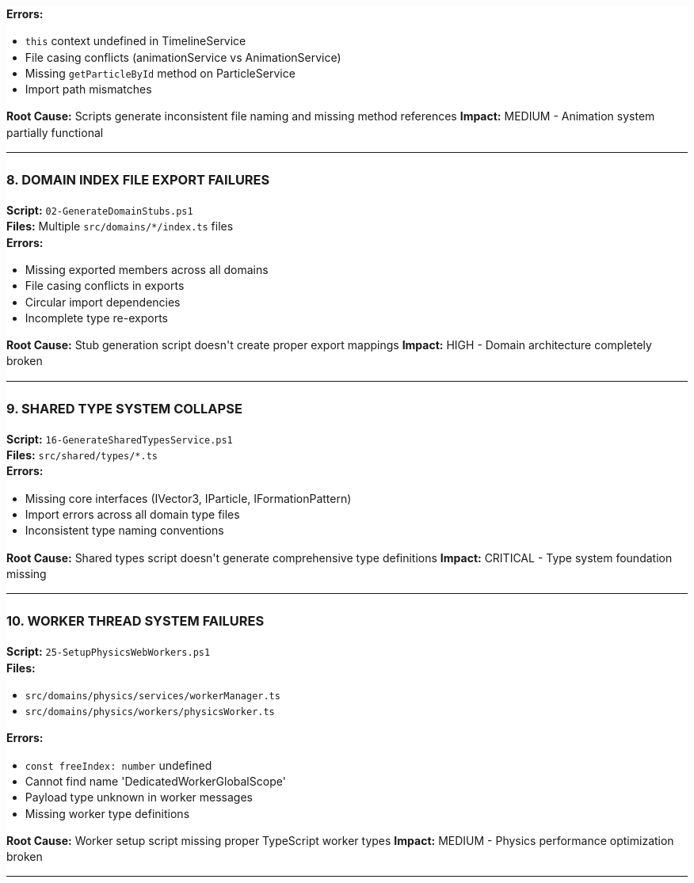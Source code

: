 **Errors:**
- `this` context undefined in TimelineService
- File casing conflicts (animationService vs AnimationService)
- Missing `getParticleById` method on ParticleService
- Import path mismatches

**Root Cause:** Scripts generate inconsistent file naming and missing method references
**Impact:** MEDIUM - Animation system partially functional

---

### 8. DOMAIN INDEX FILE EXPORT FAILURES
**Script:** `02-GenerateDomainStubs.ps1`  
**Files:** Multiple `src/domains/*/index.ts` files  
**Errors:**
- Missing exported members across all domains
- File casing conflicts in exports
- Circular import dependencies
- Incomplete type re-exports

**Root Cause:** Stub generation script doesn't create proper export mappings
**Impact:** HIGH - Domain architecture completely broken

---

### 9. SHARED TYPE SYSTEM COLLAPSE
**Script:** `16-GenerateSharedTypesService.ps1`  
**Files:** `src/shared/types/*.ts`  
**Errors:**
- Missing core interfaces (IVector3, IParticle, IFormationPattern)
- Import errors across all domain type files
- Inconsistent type naming conventions

**Root Cause:** Shared types script doesn't generate comprehensive type definitions
**Impact:** CRITICAL - Type system foundation missing

---

### 10. WORKER THREAD SYSTEM FAILURES  
**Script:** `25-SetupPhysicsWebWorkers.ps1`  
**Files:**
- `src/domains/physics/services/workerManager.ts`
- `src/domains/physics/workers/physicsWorker.ts`

**Errors:**
- `const freeIndex: number` undefined
- Cannot find name 'DedicatedWorkerGlobalScope'
- Payload type unknown in worker messages
- Missing worker type definitions

**Root Cause:** Worker setup script missing proper TypeScript worker types
**Impact:** MEDIUM - Physics performance optimization broken

---
